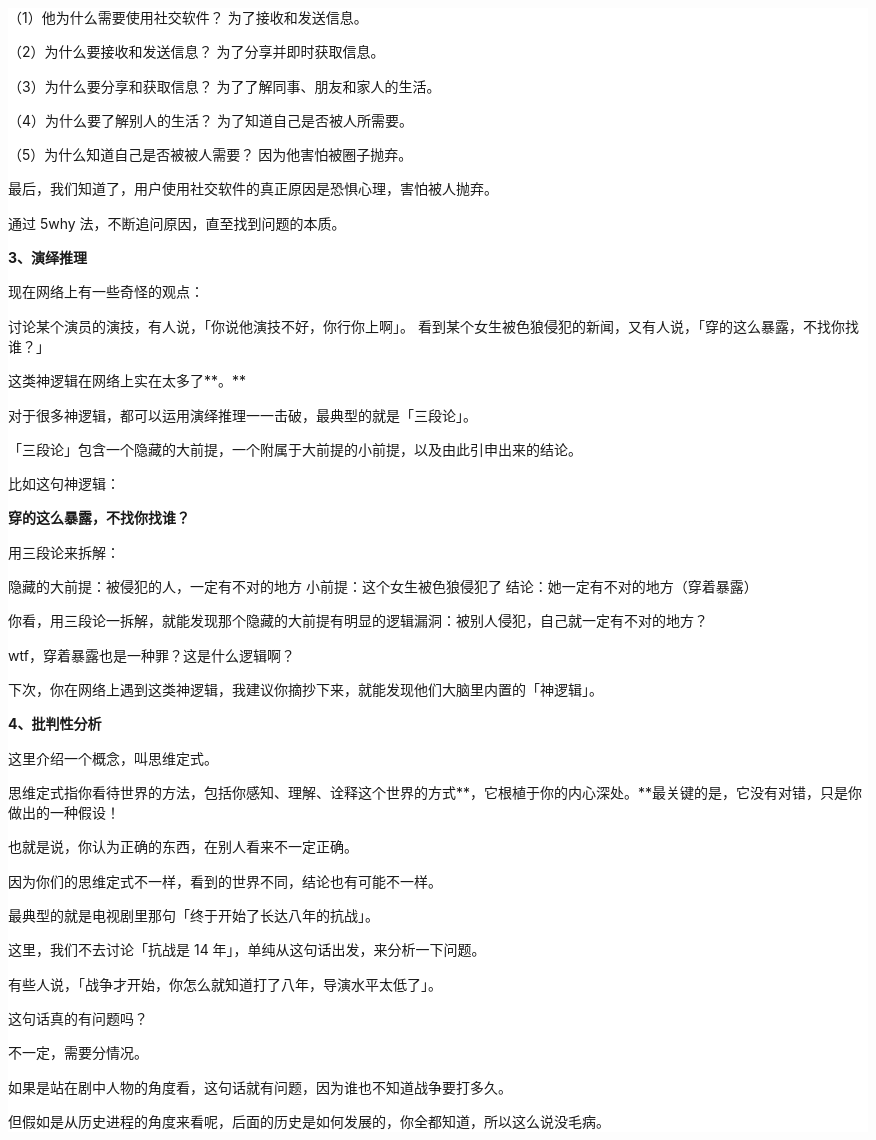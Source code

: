 （1）他为什么需要使用社交软件？ 为了接收和发送信息。 

（2）为什么要接收和发送信息？ 为了分享并即时获取信息。 

（3）为什么要分享和获取信息？ 为了了解同事、朋友和家人的生活。 

（4）为什么要了解别人的生活？ 为了知道自己是否被人所需要。 

（5）为什么知道自己是否被被人需要？ 因为他害怕被圈子抛弃。

最后，我们知道了，用户使用社交软件的真正原因是恐惧心理，害怕被人抛弃。

通过 5why 法，不断追问原因，直至找到问题的本质。

**3、演绎推理**

现在网络上有一些奇怪的观点：

 讨论某个演员的演技，有人说，「你说他演技不好，你行你上啊」。 看到某个女生被色狼侵犯的新闻，又有人说，「穿的这么暴露，不找你找谁？」


这类神逻辑在网络上实在太多了**。**

对于很多神逻辑，都可以运用演绎推理一一击破，最典型的就是「三段论」。

「三段论」包含一个隐藏的大前提，一个附属于大前提的小前提，以及由此引申出来的结论。

比如这句神逻辑：

**穿的这么暴露，不找你找谁？**

用三段论来拆解：

 隐藏的大前提：被侵犯的人，一定有不对的地方 小前提：这个女生被色狼侵犯了 结论：她一定有不对的地方（穿着暴露）


你看，用三段论一拆解，就能发现那个隐藏的大前提有明显的逻辑漏洞：被别人侵犯，自己就一定有不对的地方？

wtf，穿着暴露也是一种罪？这是什么逻辑啊？

下次，你在网络上遇到这类神逻辑，我建议你摘抄下来，就能发现他们大脑里内置的「神逻辑」。

**4、批判性分析**

这里介绍一个概念，叫思维定式。

思维定式指你看待世界的方法，包括你感知、理解、诠释这个世界的方式**，它根植于你的内心深处。**最关键的是，它没有对错，只是你做出的一种假设！

也就是说，你认为正确的东西，在别人看来不一定正确。

因为你们的思维定式不一样，看到的世界不同，结论也有可能不一样。

最典型的就是电视剧里那句「终于开始了长达八年的抗战」。

这里，我们不去讨论「抗战是 14 年」，单纯从这句话出发，来分析一下问题。

有些人说，「战争才开始，你怎么就知道打了八年，导演水平太低了」。

这句话真的有问题吗？

不一定，需要分情况。

如果是站在剧中人物的角度看，这句话就有问题，因为谁也不知道战争要打多久。

但假如是从历史进程的角度来看呢，后面的历史是如何发展的，你全都知道，所以这么说没毛病。
